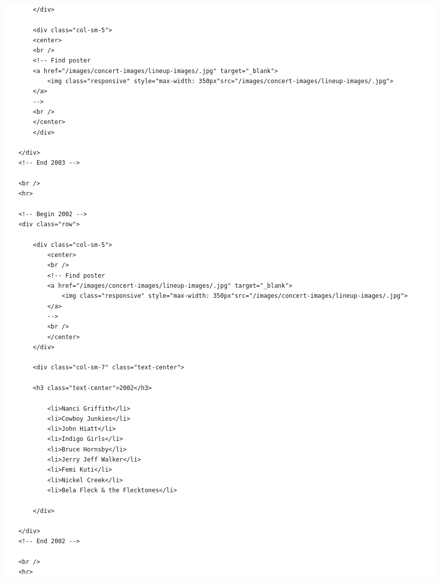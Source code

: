 			</div>
			
			<div class="col-sm-5">	
			<center>
			<br />
			<!-- Find poster
			<a href="/images/concert-images/lineup-images/.jpg" target="_blank">	
	        	<img class="responsive" style="max-width: 350px"src="/images/concert-images/lineup-images/.jpg">
	        </a>
	        -->
			<br />
			</center>				        
			</div>
	
		</div>
		<!-- End 2003 -->
		
		<br />
		<hr>
		
		<!-- Begin 2002 -->
		<div class="row">

			<div class="col-sm-5">	
				<center>
				<br />
				<!-- Find poster
				<a href="/images/concert-images/lineup-images/.jpg" target="_blank">	
		        	<img class="responsive" style="max-width: 350px"src="/images/concert-images/lineup-images/.jpg">
		        </a>
		        -->
				<br />
				</center>				        
			</div>
		
			<div class="col-sm-7" class="text-center">	
			
			<h3 class="text-center">2002</h3>
			
				<li>Nanci Griffith</li>
				<li>Cowboy Junkies</li>
				<li>John Hiatt</li>
				<li>Indigo Girls</li>
				<li>Bruce Hornsby</li>
				<li>Jerry Jeff Walker</li>
				<li>Femi Kuti</li>
				<li>Nickel Creek</li>
				<li>Bela Fleck & the Flecktones</li>
				
			</div>
			
		</div>
		<!-- End 2002 -->
		
		<br />
		<hr>		
